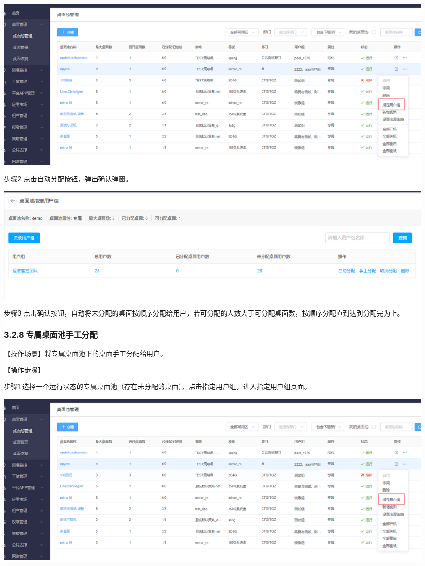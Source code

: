 ![img](./img/image47.png)

步骤2 点击自动分配按钮，弹出确认弹窗。

![img](./img/image48.png)

步骤3 点击确认按钮，自动将未分配的桌面按顺序分配给用户，若可分配的人数大于可分配桌面数，按顺序分配直到达到分配完为止。

### 3.2.8 专属桌面池手工分配

【操作场景】将专属桌面池下的桌面手工分配给用户。

 

【操作步骤】

步骤1 选择一个运行状态的专属桌面池（存在未分配的桌面），点击指定用户组，进入指定用户组页面。

![img](./img/image47.png)
